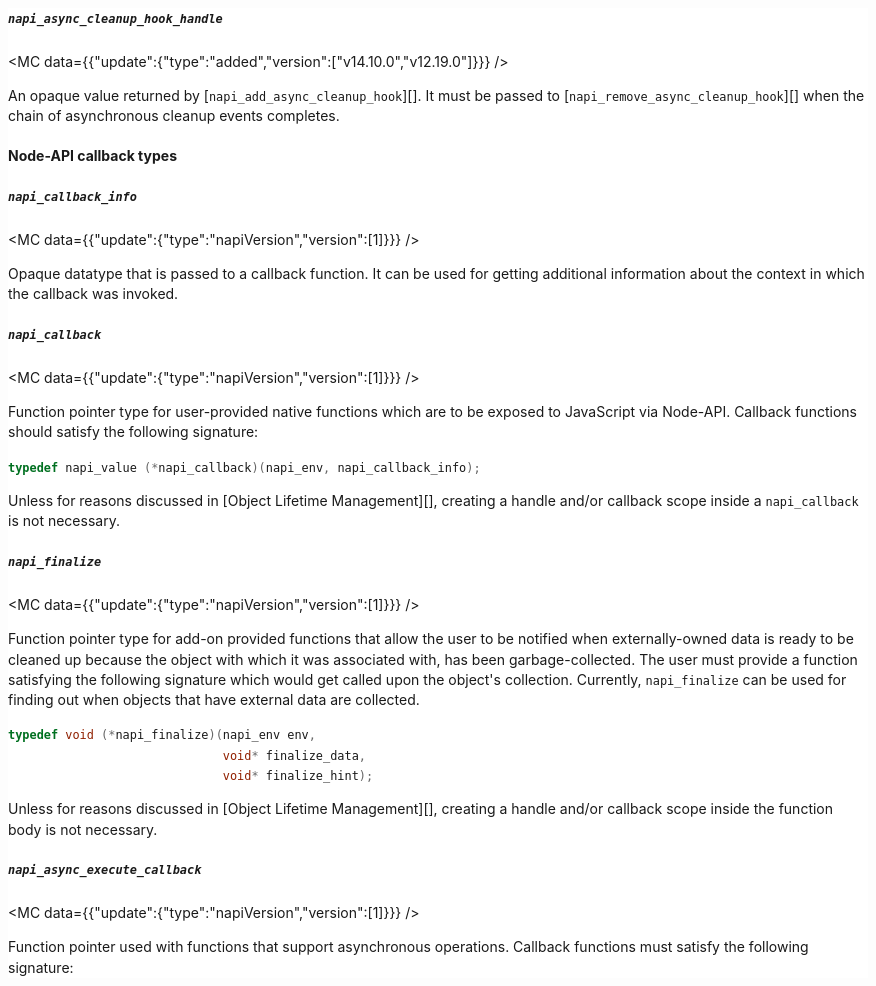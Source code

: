 ##### <Tag tag="M" /> `napi_async_cleanup_hook_handle`

<MC data={{"update":{"type":"added","version":["v14.10.0","v12.19.0"]}}} />

An opaque value returned by [`napi_add_async_cleanup_hook`][]. It must be passed
to [`napi_remove_async_cleanup_hook`][] when the chain of asynchronous cleanup
events completes.

#### Node-API callback types

##### <Tag tag="M" /> `napi_callback_info`

<MC data={{"update":{"type":"napiVersion","version":[1]}}} />

Opaque datatype that is passed to a callback function. It can be used for
getting additional information about the context in which the callback was
invoked.

##### <Tag tag="M" /> `napi_callback`

<MC data={{"update":{"type":"napiVersion","version":[1]}}} />

Function pointer type for user-provided native functions which are to be
exposed to JavaScript via Node-API. Callback functions should satisfy the
following signature:

```c
typedef napi_value (*napi_callback)(napi_env, napi_callback_info);
```

Unless for reasons discussed in [Object Lifetime Management][], creating a
handle and/or callback scope inside a `napi_callback` is not necessary.

##### <Tag tag="M" /> `napi_finalize`

<MC data={{"update":{"type":"napiVersion","version":[1]}}} />

Function pointer type for add-on provided functions that allow the user to be
notified when externally-owned data is ready to be cleaned up because the
object with which it was associated with, has been garbage-collected. The user
must provide a function satisfying the following signature which would get
called upon the object's collection. Currently, `napi_finalize` can be used for
finding out when objects that have external data are collected.

```c
typedef void (*napi_finalize)(napi_env env,
                              void* finalize_data,
                              void* finalize_hint);
```

Unless for reasons discussed in [Object Lifetime Management][], creating a
handle and/or callback scope inside the function body is not necessary.

##### <Tag tag="M" /> `napi_async_execute_callback`

<MC data={{"update":{"type":"napiVersion","version":[1]}}} />

Function pointer used with functions that support asynchronous
operations. Callback functions must satisfy the following signature:
